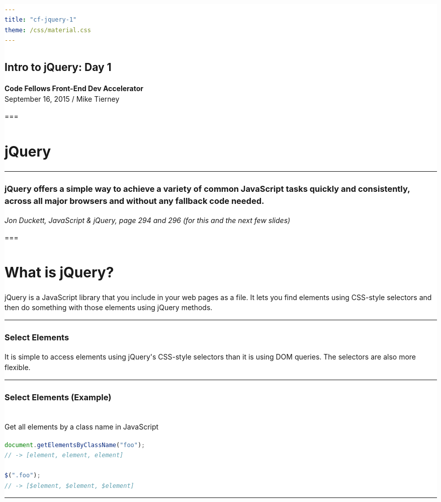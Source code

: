 ```yaml
---
title: "cf-jquery-1"
theme: /css/material.css
---
```


<h2>Intro to jQuery: Day 1</h2>

**Code Fellows Front-End Dev Accelerator**  
September 16, 2015 / Mike Tierney

===

# jQuery

---

### jQuery offers a simple way to achieve a variety of common JavaScript tasks quickly and consistently, across all major browsers and without any fallback code needed.

<cite>Jon Duckett, <em>JavaScript & jQuery</em>, page 294 and 296 (for this and the next few slides)</cite>

===

# What is jQuery?

jQuery is a JavaScript library that you include in your web pages as a file. It lets you find elements using CSS-style selectors and then do something with those elements using jQuery methods.

---

### Select Elements

It is simple to access elements using jQuery's CSS-style selectors than it is using DOM queries. The selectors are also more flexible.

---

### Select Elements (Example)

<br>Get all elements by a class name in JavaScript<br>

```javascript
document.getElementsByClassName("foo");
// -> [element, element, element]

$(".foo");
// -> [$element, $element, $element]
```

---
